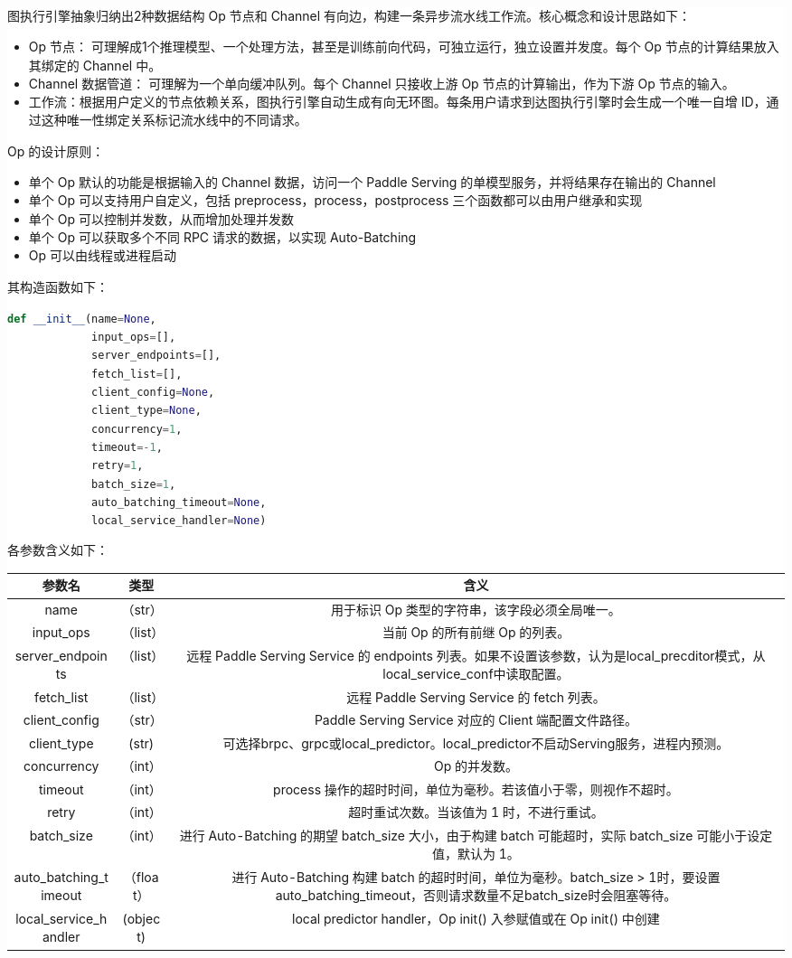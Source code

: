 图执行引擎抽象归纳出2种数据结构 Op 节点和 Channel 有向边，构建一条异步流水线工作流。核心概念和设计思路如下：
- Op 节点： 可理解成1个推理模型、一个处理方法，甚至是训练前向代码，可独立运行，独立设置并发度。每个 Op 节点的计算结果放入其绑定的 Channel 中。
- Channel 数据管道： 可理解为一个单向缓冲队列。每个 Channel 只接收上游 Op 节点的计算输出，作为下游 Op 节点的输入。
- 工作流：根据用户定义的节点依赖关系，图执行引擎自动生成有向无环图。每条用户请求到达图执行引擎时会生成一个唯一自增 ID，通过这种唯一性绑定关系标记流水线中的不同请求。

Op 的设计原则：
- 单个 Op 默认的功能是根据输入的 Channel 数据，访问一个 Paddle Serving 的单模型服务，并将结果存在输出的 Channel
- 单个 Op 可以支持用户自定义，包括 preprocess，process，postprocess 三个函数都可以由用户继承和实现
- 单个 Op 可以控制并发数，从而增加处理并发数
- 单个 Op 可以获取多个不同 RPC 请求的数据，以实现 Auto-Batching
- Op 可以由线程或进程启动

其构造函数如下：

```python
def __init__(name=None,
             input_ops=[],
             server_endpoints=[],
             fetch_list=[],
             client_config=None,
             client_type=None,
             concurrency=1,
             timeout=-1,
             retry=1,
             batch_size=1,
             auto_batching_timeout=None,
             local_service_handler=None)
```

各参数含义如下：

|        参数名         |     类型     |                  含义                             |
| :-------------------: | :---------: |:------------------------------------------------: |
|         name          |   （str）   | 用于标识 Op 类型的字符串，该字段必须全局唯一。     |
|       input_ops       |   （list）  | 当前 Op 的所有前继 Op 的列表。            |
|   server_endpoints    |   （list）  |远程 Paddle Serving Service 的 endpoints 列表。如果不设置该参数，认为是local_precditor模式，从local_service_conf中读取配置。 |
|      fetch_list       |   （list）  |远程 Paddle Serving Service 的 fetch 列表。      |
|     client_config     |   （str）   |Paddle Serving Service 对应的 Client 端配置文件路径。 |
|      client_type      |    (str)    |可选择brpc、grpc或local_predictor。local_predictor不启动Serving服务，进程内预测。 |
|      concurrency      |   （int）   | Op 的并发数。                     |
|        timeout        |   （int）   |process 操作的超时时间，单位为毫秒。若该值小于零，则视作不超时。 |
|         retry         |   （int）   |超时重试次数。当该值为 1 时，不进行重试。       |
|      batch_size       |   （int）   |进行 Auto-Batching 的期望 batch_size 大小，由于构建 batch 可能超时，实际 batch_size 可能小于设定值，默认为 1。 |
| auto_batching_timeout |  （float）  |进行 Auto-Batching 构建 batch 的超时时间，单位为毫秒。batch_size > 1时，要设置auto_batching_timeout，否则请求数量不足batch_size时会阻塞等待。 |
| local_service_handler |   (object) |local predictor handler，Op init() 入参赋值或在 Op init() 中创建|
